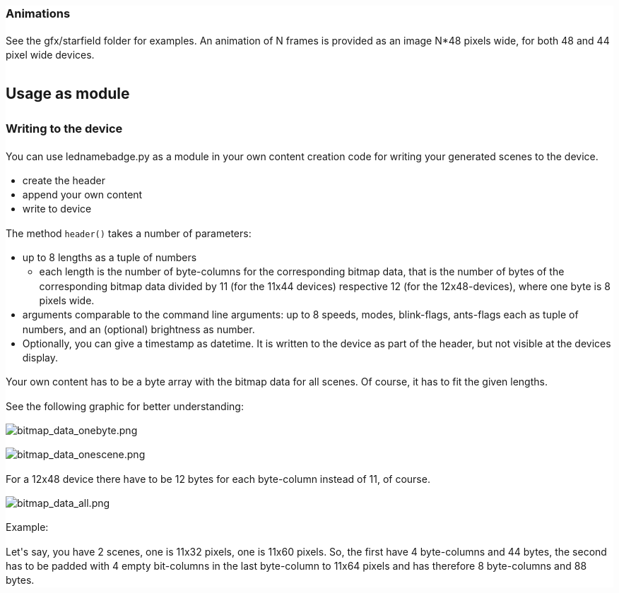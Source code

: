 ### Animations

See the gfx/starfield folder for examples. An animation of N frames is provided as an image N*48 pixels wide,
for both 48 and 44 pixel wide devices.

## Usage as module

### Writing to the device

You can use lednamebadge.py as a module in your own content creation code for writing your generated scenes to
the device.

- create the header
- append your own content
- write to device

The method `header()` takes a number of parameters:

- up to 8 lengths as a tuple of numbers
    - each length is the number of byte-columns for the corresponding bitmap data, that is the number of bytes of the
      corresponding bitmap data divided by 11 (for the 11x44 devices) respective 12 (for the 12x48-devices), where one
      byte is 8 pixels wide.
- arguments comparable to the command line arguments: up to 8 speeds, modes, blink-flags, ants-flags each as tuple of
  numbers, and an (optional) brightness as number.
- Optionally, you can give a timestamp as datetime. It is written to the device as part of the header, but not visible
  at the devices display.

Your own content has to be a byte array with the bitmap data for all scenes. Of course, it has to fit the given lengths.

See the following graphic for better understanding:

![bitmap_data_onebyte.png](photos/bitmap_data_onebyte.png)

![bitmap_data_onescene.png](photos/bitmap_data_onescene.png)

For a 12x48 device there have to be 12 bytes for each byte-column instead of 11, of course.

![bitmap_data_all.png](photos/bitmap_data_all.png)

Example:

Let's say, you have 2 scenes, one is 11x32 pixels, one is 11x60 pixels. So, the first have 4 byte-columns and 44 bytes,
the second has to be padded with 4 empty bit-columns in the last byte-column to 11x64 pixels and has therefore
8 byte-columns and 88 bytes.
